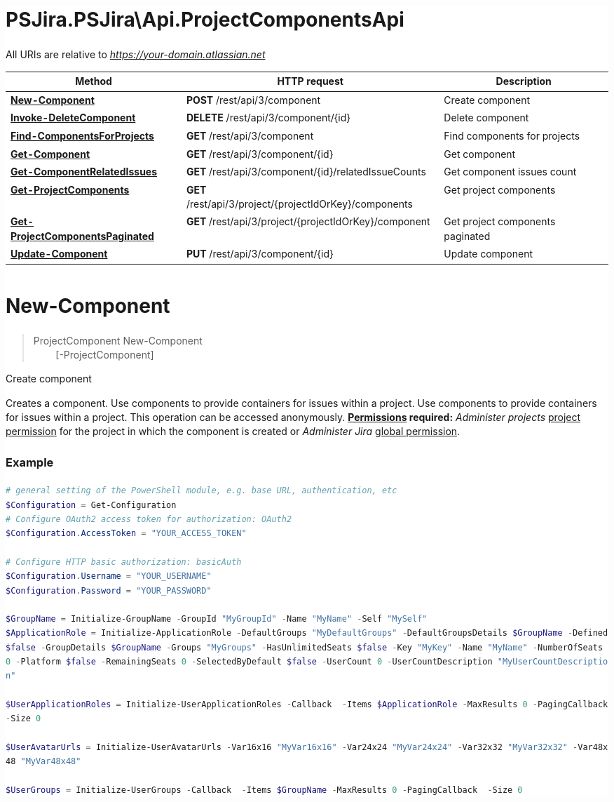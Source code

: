 # PSJira.PSJira\Api.ProjectComponentsApi

All URIs are relative to *https://your-domain.atlassian.net*

Method | HTTP request | Description
------------- | ------------- | -------------
[**New-Component**](ProjectComponentsApi.md#New-Component) | **POST** /rest/api/3/component | Create component
[**Invoke-DeleteComponent**](ProjectComponentsApi.md#Invoke-DeleteComponent) | **DELETE** /rest/api/3/component/{id} | Delete component
[**Find-ComponentsForProjects**](ProjectComponentsApi.md#Find-ComponentsForProjects) | **GET** /rest/api/3/component | Find components for projects
[**Get-Component**](ProjectComponentsApi.md#Get-Component) | **GET** /rest/api/3/component/{id} | Get component
[**Get-ComponentRelatedIssues**](ProjectComponentsApi.md#Get-ComponentRelatedIssues) | **GET** /rest/api/3/component/{id}/relatedIssueCounts | Get component issues count
[**Get-ProjectComponents**](ProjectComponentsApi.md#Get-ProjectComponents) | **GET** /rest/api/3/project/{projectIdOrKey}/components | Get project components
[**Get-ProjectComponentsPaginated**](ProjectComponentsApi.md#Get-ProjectComponentsPaginated) | **GET** /rest/api/3/project/{projectIdOrKey}/component | Get project components paginated
[**Update-Component**](ProjectComponentsApi.md#Update-Component) | **PUT** /rest/api/3/component/{id} | Update component


<a id="New-Component"></a>
# **New-Component**
> ProjectComponent New-Component<br>
> &nbsp;&nbsp;&nbsp;&nbsp;&nbsp;&nbsp;&nbsp;&nbsp;[-ProjectComponent] <PSCustomObject><br>

Create component

Creates a component. Use components to provide containers for issues within a project. Use components to provide containers for issues within a project.  This operation can be accessed anonymously.  **[Permissions](#permissions) required:** *Administer projects* [project permission](https://confluence.atlassian.com/x/yodKLg) for the project in which the component is created or *Administer Jira* [global permission](https://confluence.atlassian.com/x/x4dKLg).

### Example
```powershell
# general setting of the PowerShell module, e.g. base URL, authentication, etc
$Configuration = Get-Configuration
# Configure OAuth2 access token for authorization: OAuth2
$Configuration.AccessToken = "YOUR_ACCESS_TOKEN"

# Configure HTTP basic authorization: basicAuth
$Configuration.Username = "YOUR_USERNAME"
$Configuration.Password = "YOUR_PASSWORD"

$GroupName = Initialize-GroupName -GroupId "MyGroupId" -Name "MyName" -Self "MySelf"
$ApplicationRole = Initialize-ApplicationRole -DefaultGroups "MyDefaultGroups" -DefaultGroupsDetails $GroupName -Defined $false -GroupDetails $GroupName -Groups "MyGroups" -HasUnlimitedSeats $false -Key "MyKey" -Name "MyName" -NumberOfSeats 0 -Platform $false -RemainingSeats 0 -SelectedByDefault $false -UserCount 0 -UserCountDescription "MyUserCountDescription"

$UserApplicationRoles = Initialize-UserApplicationRoles -Callback  -Items $ApplicationRole -MaxResults 0 -PagingCallback  -Size 0

$UserAvatarUrls = Initialize-UserAvatarUrls -Var16x16 "MyVar16x16" -Var24x24 "MyVar24x24" -Var32x32 "MyVar32x32" -Var48x48 "MyVar48x48"

$UserGroups = Initialize-UserGroups -Callback  -Items $GroupName -MaxResults 0 -PagingCallback  -Size 0

```